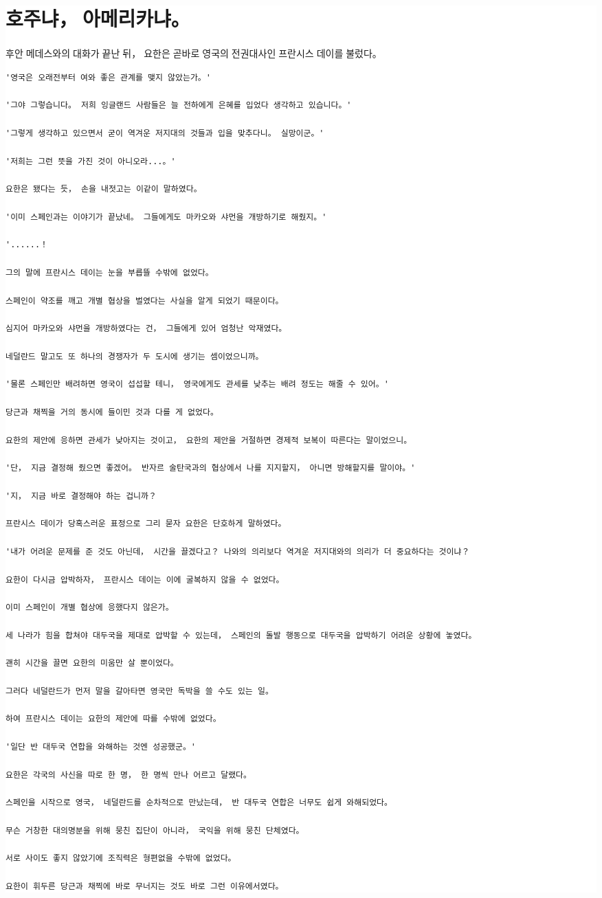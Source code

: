 # 호주냐， 아메리카냐。

후안 메데스와의 대화가 끝난 뒤， 요한은 곧바로 영국의 전권대사인 프란시스 데이를 불렀다。

	'영국은 오래전부터 여와 좋은 관계를 맺지 않았는가。'

	'그야 그렇습니다。 저희 잉글랜드 사람들은 늘 전하에게 은혜를 입었다 생각하고 있습니다。'

	'그렇게 생각하고 있으면서 굳이 역겨운 저지대의 것들과 입을 맞추다니。 실망이군。'

	'저희는 그런 뜻을 가진 것이 아니오라...。'

	요한은 됐다는 듯， 손을 내젓고는 이같이 말하였다。

	'이미 스페인과는 이야기가 끝났네。 그들에게도 마카오와 샤먼을 개방하기로 해줬지。'

	'......！

	그의 말에 프란시스 데이는 눈을 부릅뜰 수밖에 없었다。

	스페인이 약조를 깨고 개별 협상을 벌였다는 사실을 알게 되었기 때문이다。

	심지어 마카오와 샤먼을 개방하였다는 건， 그들에게 있어 엄청난 악재였다。

	네덜란드 말고도 또 하나의 경쟁자가 두 도시에 생기는 셈이었으니까。

	'물론 스페인만 배려하면 영국이 섭섭할 테니， 영국에게도 관세를 낮추는 배려 정도는 해줄 수 있어。'

	당근과 채찍을 거의 동시에 들이민 것과 다를 게 없었다。

	요한의 제안에 응하면 관세가 낮아지는 것이고， 요한의 제안을 거절하면 경제적 보복이 따른다는 말이었으니。

	'단， 지금 결정해 줬으면 좋겠어。 반자르 술탄국과의 협상에서 나를 지지할지， 아니면 방해할지를 말이야。'

	'지， 지금 바로 결정해야 하는 겁니까？

	프란시스 데이가 당혹스러운 표정으로 그리 묻자 요한은 단호하게 말하였다。

	'내가 어려운 문제를 준 것도 아닌데， 시간을 끌겠다고？ 나와의 의리보다 역겨운 저지대와의 의리가 더 중요하다는 것이냐？

	요한이 다시금 압박하자， 프란시스 데이는 이에 굴복하지 않을 수 없었다。

	이미 스페인이 개별 협상에 응했다지 않은가。

	세 나라가 힘을 합쳐야 대두국을 제대로 압박할 수 있는데， 스페인의 돌발 행동으로 대두국을 압박하기 어려운 상황에 놓였다。

	괜히 시간을 끌면 요한의 미움만 살 뿐이었다。

	그러다 네덜란드가 먼저 말을 갈아타면 영국만 독박을 쓸 수도 있는 일。

	하여 프란시스 데이는 요한의 제안에 따를 수밖에 없었다。

	'일단 반 대두국 연합을 와해하는 것엔 성공했군。'

	요한은 각국의 사신을 따로 한 명， 한 명씩 만나 어르고 달랬다。

	스페인을 시작으로 영국， 네덜란드를 순차적으로 만났는데， 반 대두국 연합은 너무도 쉽게 와해되었다。

	무슨 거창한 대의명분을 위해 뭉친 집단이 아니라， 국익을 위해 뭉친 단체였다。

	서로 사이도 좋지 않았기에 조직력은 형편없을 수밖에 없었다。

	요한이 휘두른 당근과 채찍에 바로 무너지는 것도 바로 그런 이유에서였다。
